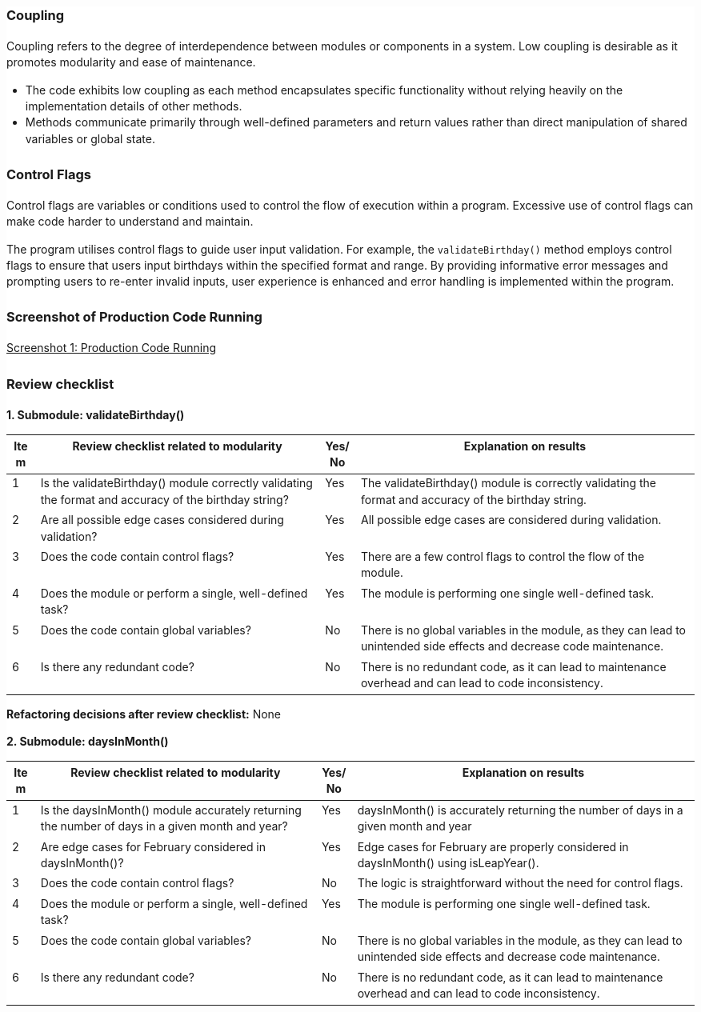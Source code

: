 ### Coupling
Coupling refers to the degree of interdependence between modules or components in a system. Low coupling is desirable as it promotes modularity and ease of maintenance.

- The code exhibits low coupling as each method encapsulates specific functionality without relying heavily on the implementation details of other methods.
- Methods communicate primarily through well-defined parameters and return values rather than direct manipulation of shared variables or global state.

### Control Flags
Control flags are variables or conditions used to control the flow of execution within a program. Excessive use of control flags can make code harder to understand and maintain.

The program utilises control flags to guide user input validation. For example, the `validateBirthday()` method employs control flags to ensure that users input birthdays within the specified format and range. By providing informative error messages and prompting users to re-enter invalid inputs, user experience is enhanced and error handling is implemented within the program.

### Screenshot of Production Code Running
[Screenshot 1: Production Code Running](Screenshot_1.png)

### Review checklist
**1. Submodule: validateBirthday()**

| Item | Review checklist related to modularity | Yes/No | Explanation on results |
|------|-------------------------------------------|--------|-----------------------------------------------|
| 1    | Is the validateBirthday() module correctly validating the format and accuracy of the birthday string? | Yes  | The validateBirthday() module is correctly validating the format and accuracy of the birthday string. |
| 2    | Are all possible edge cases considered during validation? | Yes | All possible edge cases are considered during validation. |
| 3    | Does the code contain control flags?     | Yes | There are a few control flags to control the flow of the module. |
| 4    | Does the module or perform a single, well-defined task? | Yes | The module is performing one single well-defined task. |
| 5    | Does the code contain global variables?  | No     | There is no global variables in the module, as they can lead to unintended side effects and decrease code maintenance. |
| 6    | Is there any redundant code?       | No | There is no redundant code, as it can lead to maintenance overhead and can lead to code inconsistency. |

**Refactoring decisions after review checklist:** None

**2. Submodule: daysInMonth()** 

| Item | Review checklist related to modularity | Yes/No | Explanation on results |
|------|-------------------------------------------|--------|-----------------------------------------------|
| 1    | Is the daysInMonth() module accurately returning the number of days in a given month and year? | Yes  | daysInMonth() is accurately returning the number of days in a given month and year |
| 2    | Are edge cases for February considered in daysInMonth()? | Yes | Edge cases for February are properly considered in daysInMonth() using isLeapYear().
| 3    | Does the code contain control flags?     | No | The logic is straightforward without the need for control flags. |
| 4    | Does the module or perform a single, well-defined task? | Yes | The module is performing one single well-defined task. |
| 5    | Does the code contain global variables?  | No     | There is no global variables in the module, as they can lead to unintended side effects and decrease code maintenance. |
| 6    | Is there any redundant code?       | No | There is no redundant code, as it can lead to maintenance overhead and can lead to code inconsistency. |
